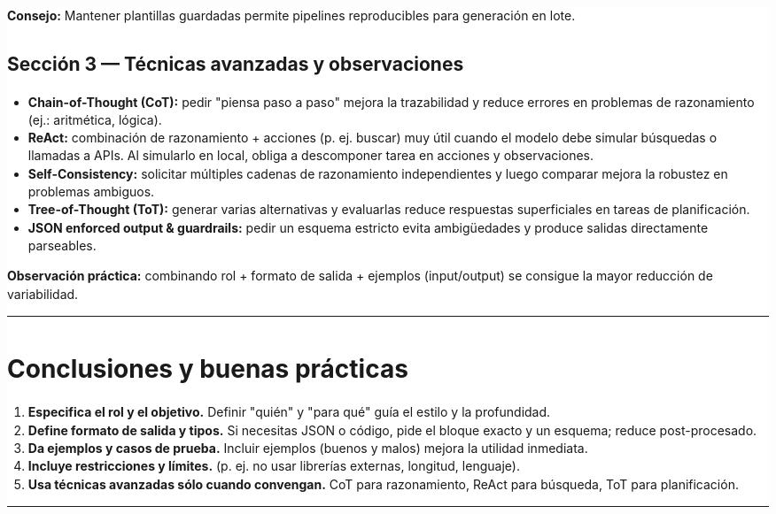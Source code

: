 **Consejo:** Mantener plantillas guardadas permite pipelines reproducibles para generación en lote.

## Sección 3 — Técnicas avanzadas y observaciones

* **Chain-of-Thought (CoT):** pedir "piensa paso a paso" mejora la trazabilidad y reduce errores en problemas de razonamiento (ej.: aritmética, lógica).
* **ReAct:** combinación de razonamiento + acciones (p. ej. buscar) muy útil cuando el modelo debe simular búsquedas o llamadas a APIs. Al simularlo en local, obliga a descomponer tarea en acciones y observaciones.
* **Self-Consistency:** solicitar múltiples cadenas de razonamiento independientes y luego comparar mejora la robustez en problemas ambiguos.
* **Tree-of-Thought (ToT):** generar varias alternativas y evaluarlas reduce respuestas superficiales en tareas de planificación.
* **JSON enforced output & guardrails:** pedir un esquema estricto evita ambigüedades y produce salidas directamente parseables.

**Observación práctica:** combinando rol + formato de salida + ejemplos (input/output) se consigue la mayor reducción de variabilidad.

---

# Conclusiones y buenas prácticas

1. **Especifica el rol y el objetivo.** Definir "quién" y "para qué" guía el estilo y la profundidad.
2. **Define formato de salida y tipos.** Si necesitas JSON o código, pide el bloque exacto y un esquema; reduce post-procesado.
3. **Da ejemplos y casos de prueba.** Incluir ejemplos (buenos y malos) mejora la utilidad inmediata.
4. **Incluye restricciones y límites.** (p. ej. no usar librerías externas, longitud, lenguaje).
5. **Usa técnicas avanzadas sólo cuando convengan.** CoT para razonamiento, ReAct para búsqueda, ToT para planificación.

---
